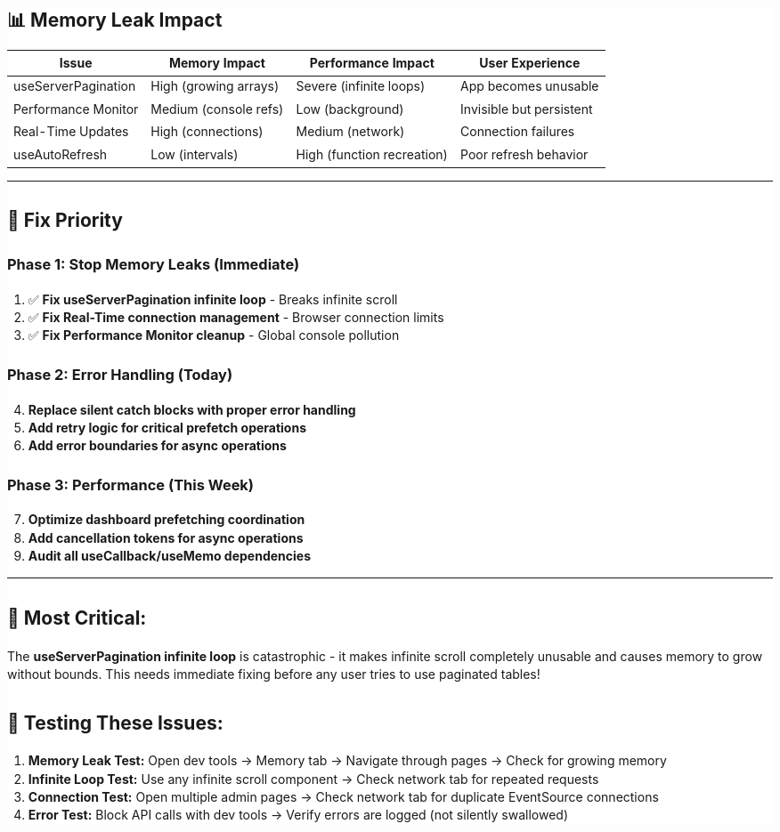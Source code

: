 
## 📊 **Memory Leak Impact**

| Issue | Memory Impact | Performance Impact | User Experience |
|-------|---------------|-------------------|-----------------|
| useServerPagination | High (growing arrays) | Severe (infinite loops) | App becomes unusable |
| Performance Monitor | Medium (console refs) | Low (background) | Invisible but persistent |
| Real-Time Updates | High (connections) | Medium (network) | Connection failures |
| useAutoRefresh | Low (intervals) | High (function recreation) | Poor refresh behavior |

---

## 🎯 **Fix Priority**

### **Phase 1: Stop Memory Leaks (Immediate)**
1. ✅ **Fix useServerPagination infinite loop** - Breaks infinite scroll
2. ✅ **Fix Real-Time connection management** - Browser connection limits
3. ✅ **Fix Performance Monitor cleanup** - Global console pollution

### **Phase 2: Error Handling (Today)**
4. **Replace silent catch blocks with proper error handling**
5. **Add retry logic for critical prefetch operations**
6. **Add error boundaries for async operations**

### **Phase 3: Performance (This Week)**
7. **Optimize dashboard prefetching coordination**
8. **Add cancellation tokens for async operations**
9. **Audit all useCallback/useMemo dependencies**

---

## 🚨 **Most Critical:**

The **useServerPagination infinite loop** is catastrophic - it makes infinite scroll completely unusable and causes memory to grow without bounds. This needs immediate fixing before any user tries to use paginated tables!

## 🧪 **Testing These Issues:**

1. **Memory Leak Test:** Open dev tools → Memory tab → Navigate through pages → Check for growing memory
2. **Infinite Loop Test:** Use any infinite scroll component → Check network tab for repeated requests
3. **Connection Test:** Open multiple admin pages → Check network tab for duplicate EventSource connections
4. **Error Test:** Block API calls with dev tools → Verify errors are logged (not silently swallowed) 